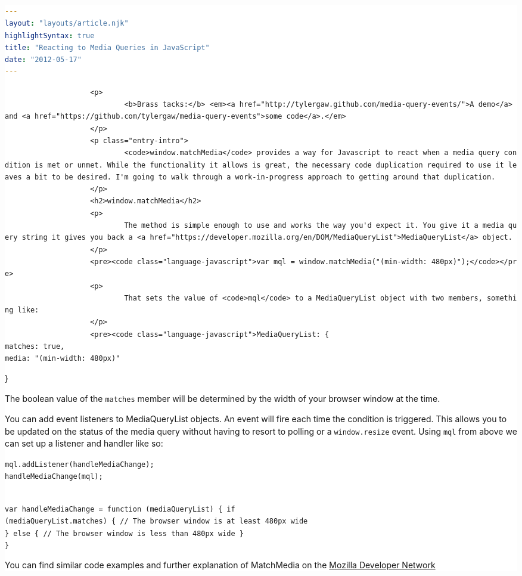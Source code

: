 ```yaml
---
layout: "layouts/article.njk"
highlightSyntax: true
title: "Reacting to Media Queries in JavaScript"
date: "2012-05-17"
---
```


                        <p>
                                <b>Brass tacks:</b> <em><a href="http://tylergaw.github.com/media-query-events/">A demo</a> and <a href="https://github.com/tylergaw/media-query-events">some code</a>.</em>
                        </p>
                        <p class="entry-intro">
                                <code>window.matchMedia</code> provides a way for Javascript to react when a media query condition is met or unmet. While the functionality it allows is great, the necessary code duplication required to use it leaves a bit to be desired. I'm going to walk through a work-in-progress approach to getting around that duplication.
                        </p>
                        <h2>window.matchMedia</h2>
                        <p>
                                The method is simple enough to use and works the way you'd expect it. You give it a media query string it gives you back a <a href="https://developer.mozilla.org/en/DOM/MediaQueryList">MediaQueryList</a> object.
                        </p>
                        <pre><code class="language-javascript">var mql = window.matchMedia("(min-width: 480px)");</code></pre>
                        <p>
                                That sets the value of <code>mql</code> to a MediaQueryList object with two members, something like:
                        </p>
                        <pre><code class="language-javascript">MediaQueryList: {
    matches: true,
    media: "(min-width: 480px)"

}</code></pre>
<p>
The boolean value of the <code>matches</code> member will be determined by the width of your browser window at the time.
</p>
<p>
You can add event listeners to MediaQueryList objects. An event will fire each time the condition is triggered. This allows you to be updated on the status of the media query without having to resort to polling or a <code>window.resize</code> event. Using <code>mql</code> from above we can set up a listener and handler like so:
</p>
<pre><code class="language-javascript">mql.addListener(handleMediaChange);
handleMediaChange(mql);

var handleMediaChange = function (mediaQueryList) {
if (mediaQueryList.matches) {
// The browser window is at least 480px wide
}
else {
// The browser window is less than 480px wide
}
}</code></pre>
<p class="note">
You can find similar code examples and further explanation of MatchMedia on the <a href="https://developer.mozilla.org/en/DOM/window.matchMedia">Mozilla Developer Network</a>
</p>
<p>